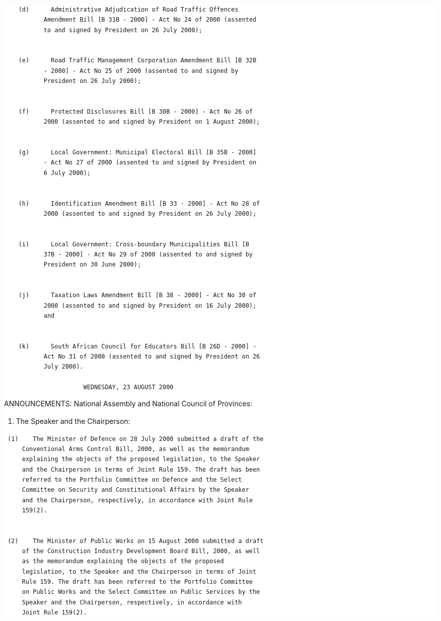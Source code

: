 
        (d)      Administrative Adjudication of Road Traffic Offences
               Amendment Bill [B 31B - 2000] - Act No 24 of 2000 (assented
               to and signed by President on 26 July 2000);


        (e)      Road Traffic Management Corporation Amendment Bill [B 32B
               - 2000] - Act No 25 of 2000 (assented to and signed by
               President on 26 July 2000);


        (f)      Protected Disclosures Bill [B 30B - 2000] - Act No 26 of
               2000 (assented to and signed by President on 1 August 2000);


        (g)      Local Government: Municipal Electoral Bill [B 35B - 2000]
               - Act No 27 of 2000 (assented to and signed by President on
               6 July 2000);


        (h)      Identification Amendment Bill [B 33 - 2000] - Act No 28 of
               2000 (assented to and signed by President on 26 July 2000);


        (i)      Local Government: Cross-boundary Municipalities Bill [B
               37B - 2000] - Act No 29 of 2000 (assented to and signed by
               President on 30 June 2000);


        (j)      Taxation Laws Amendment Bill [B 38 - 2000] - Act No 30 of
               2000 (assented to and signed by President on 16 July 2000);
               and


        (k)      South African Council for Educators Bill [B 26D - 2000] -
               Act No 31 of 2000 (assented to and signed by President on 26
               July 2000).

                          WEDNESDAY, 23 AUGUST 2000

ANNOUNCEMENTS:
National Assembly and National Council of Provinces:

1.    The Speaker and the Chairperson:


     (1)    The Minister of Defence on 28 July 2000 submitted a draft of the
         Conventional Arms Control Bill, 2000, as well as the memorandum
         explaining the objects of the proposed legislation, to the Speaker
         and the Chairperson in terms of Joint Rule 159. The draft has been
         referred to the Portfolio Committee on Defence and the Select
         Committee on Security and Constitutional Affairs by the Speaker
         and the Chairperson, respectively, in accordance with Joint Rule
         159(2).


     (2)    The Minister of Public Works on 15 August 2000 submitted a draft
         of the Construction Industry Development Board Bill, 2000, as well
         as the memorandum explaining the objects of the proposed
         legislation, to the Speaker and the Chairperson in terms of Joint
         Rule 159. The draft has been referred to the Portfolio Committee
         on Public Works and the Select Committee on Public Services by the
         Speaker and the Chairperson, respectively, in accordance with
         Joint Rule 159(2).
